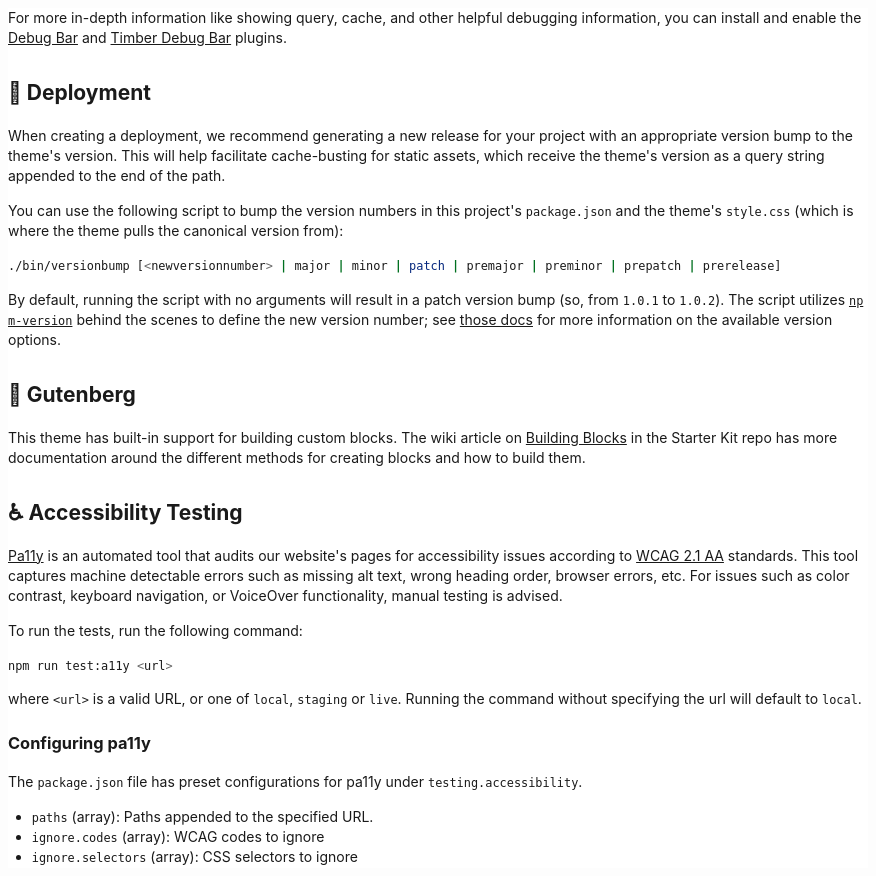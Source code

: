 For more in-depth information like showing query, cache, and other helpful debugging information, you can install and enable the [Debug Bar](https://wordpress.org/plugins/debug-bar/) and [Timber Debug Bar](https://wordpress.org/plugins/debug-bar-timber/) plugins.

## 🚀 Deployment

When creating a deployment, we recommend generating a new release for your project with an appropriate version bump to the theme's version. This will help facilitate cache-busting for static assets, which receive the theme's version as a query string appended to the end of the path.

You can use the following script to bump the version numbers in this project's `package.json` and the theme's `style.css` (which is where the theme pulls the canonical version from):

```sh
./bin/versionbump [<newversionnumber> | major | minor | patch | premajor | preminor | prepatch | prerelease]
```

By default, running the script with no arguments will result in a patch version bump (so, from `1.0.1` to `1.0.2`). The script utilizes [`npm-version`](https://docs.npmjs.com/cli/v7/commands/npm-version) behind the scenes to define the new version number; see [those docs](https://docs.npmjs.com/cli/v7/commands/npm-version) for more information on the available version options.

## 📰 Gutenberg

This theme has built-in support for building custom blocks. The wiki article on [Building Blocks](https://github.com/Upstatement/wordpress-starter-kit/wiki/Building-Blocks) in the Starter Kit repo has more documentation around the different methods for creating blocks and how to build them.

## ♿ Accessibility Testing

[Pa11y](https://pa11y.org/) is an automated tool that audits our website's pages for accessibility issues according to [WCAG 2.1 AA](https://www.w3.org/TR/WCAG21/) standards. This tool captures machine detectable errors such as missing alt text, wrong heading order, browser errors, etc. For issues such as color contrast, keyboard navigation, or VoiceOver functionality, manual testing is advised.

To run the tests, run the following command:

```sh
npm run test:a11y <url>
```

where `<url>` is a valid URL, or one of `local`, `staging` or `live`. Running the command without specifying the url will default to `local`.

### Configuring pa11y

The `package.json` file has preset configurations for pa11y under `testing.accessibility`.

- `paths` (array): Paths appended to the specified URL.
- `ignore.codes` (array): WCAG codes to ignore
- `ignore.selectors` (array): CSS selectors to ignore
